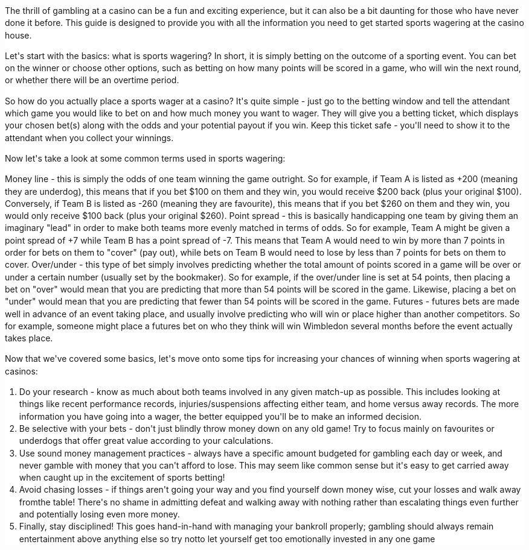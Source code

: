 The thrill of gambling at a casino can be a fun and exciting experience, but it can also be a bit daunting for those who have never done it before. This guide is designed to provide you with all the information you need to get started sports wagering at the casino house.

Let's start with the basics: what is sports wagering? In short, it is simply betting on the outcome of a sporting event. You can bet on the winner or choose other options, such as betting on how many points will be scored in a game, who will win the next round, or whether there will be an overtime period.

So how do you actually place a sports wager at a casino? It's quite simple - just go to the betting window and tell the attendant which game you would like to bet on and how much money you want to wager. They will give you a betting ticket, which displays your chosen bet(s) along with the odds and your potential payout if you win. Keep this ticket safe - you'll need to show it to the attendant when you collect your winnings.

Now let's take a look at some common terms used in sports wagering:

Money line - this is simply the odds of one team winning the game outright. So for example, if Team A is listed as +200 (meaning they are underdog), this means that if you bet $100 on them and they win, you would receive $200 back (plus your original $100). Conversely, if Team B is listed as -260 (meaning they are favourite), this means that if you bet $260 on them and they win, you would only receive $100 back (plus your original $260). Point spread - this is basically handicapping one team by giving them an imaginary "lead" in order to make both teams more evenly matched in terms of odds. So for example, Team A might be given a point spread of +7 while Team B has a point spread of -7. This means that Team A would need to win by more than 7 points in order for bets on them to "cover" (pay out), while bets on Team B would need to lose by less than 7 points for bets on them to cover. Over/under - this type of bet simply involves predicting whether the total amount of points scored in a game will be over or under a certain number (usually set by the bookmaker). So for example, if the over/under line is set at 54 points, then placing a bet on "over" would mean that you are predicting that more than 54 points will be scored in the game. Likewise, placing a bet on "under" would mean that you are predicting that fewer than 54 points will be scored in the game. Futures - futures bets are made well in advance of an event taking place, and usually involve predicting who will win or place higher than another competitors. So for example, someone might place a futures bet on who they think will win Wimbledon several months before the event actually takes place.

Now that we've covered some basics, let's move onto some tips for increasing your chances of winning when sports wagering at casinos:


1) Do your research - know as much about both teams involved in any given match-up as possible. This includes looking at things like recent performance records, injuries/suspensions affecting either team, and home versus away records. The more information you have going into a wager, the better equipped you'll be to make an informed decision. 
2) Be selective with your bets - don't just blindly throw money down on any old game! Try to focus mainly on favourites or underdogs that offer great value according to your calculations. 
3) Use sound money management practices - always have a specific amount budgeted for gambling each day or week, and never gamble with money that you can't afford to lose. This may seem like common sense but it's easy to get carried away when caught up in the excitement of sports betting! 
4) Avoid chasing losses - if things aren't going your way and you find yourself down money wise, cut your losses and walk away fromthe table! There's no shame in admitting defeat and walking away with nothing rather than escalating things even further and potentially losing even more money. 
5) Finally, stay disciplined! This goes hand-in-hand with managing your bankroll properly; gambling should always remain entertainment above anything else so try notto let yourself get too emotionally invested in any one game